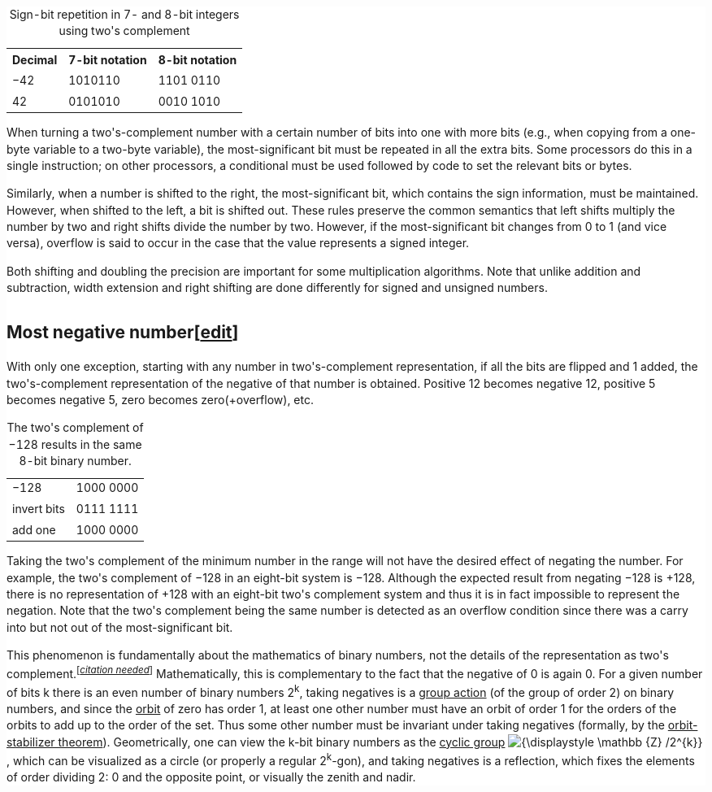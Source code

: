 <table><caption>Sign-bit repetition in 7- and 8-bit integers using two's complement</caption><tbody><tr><th>Decimal</th><th>7-bit notation</th><th>8-bit notation</th></tr><tr><td>−42 </td><td>1010110</td><td>1101 0110</td></tr><tr><td>42 </td><td>0101010</td><td>0010 1010</td></tr></tbody></table>

When turning a two's-complement number with a certain number of bits into one with more bits (e.g., when copying from a one-byte variable to a two-byte variable), the most-significant bit must be repeated in all the extra bits. Some processors do this in a single instruction; on other processors, a conditional must be used followed by code to set the relevant bits or bytes.

Similarly, when a number is shifted to the right, the most-significant bit, which contains the sign information, must be maintained. However, when shifted to the left, a bit is shifted out. These rules preserve the common semantics that left shifts multiply the number by two and right shifts divide the number by two. However, if the most-significant bit changes from 0 to 1 (and vice versa), overflow is said to occur in the case that the value represents a signed integer.

Both shifting and doubling the precision are important for some multiplication algorithms. Note that unlike addition and subtraction, width extension and right shifting are done differently for signed and unsigned numbers.

## Most negative number\[[edit](https://en.wikipedia.org/w/index.php?title=Two%27s_complement&action=edit&section=10 "Edit section: Most negative number")\]

With only one exception, starting with any number in two's-complement representation, if all the bits are flipped and 1 added, the two's-complement representation of the negative of that number is obtained. Positive 12 becomes negative 12, positive 5 becomes negative 5, zero becomes zero(+overflow), etc.

<table><caption>The two's complement of −128 results in the same 8-bit binary number.</caption><tbody><tr><td>−128</td><td>1000 0000</td></tr><tr><td>invert bits</td><td>0111 1111</td></tr><tr><td>add one</td><td>1000 0000</td></tr></tbody></table>

Taking the two's complement of the minimum number in the range will not have the desired effect of negating the number. For example, the two's complement of −128 in an eight-bit system is −128. Although the expected result from negating −128 is +128, there is no representation of +128 with an eight-bit two's complement system and thus it is in fact impossible to represent the negation. Note that the two's complement being the same number is detected as an overflow condition since there was a carry into but not out of the most-significant bit.

This phenomenon is fundamentally about the mathematics of binary numbers, not the details of the representation as two's complement.<sup>[<i><a href="https://en.wikipedia.org/wiki/Wikipedia:Citation_needed" title="Wikipedia:Citation needed"><span title="This phenomenon seems to be about the details of two's complement, since one's complement binary numbers and sign-magnitude binary numbers can easily negate their most-negative number -- they do not have such a 'weird number' as the minimum number. (August 2021)">citation needed</span></a></i>]</sup> Mathematically, this is complementary to the fact that the negative of 0 is again 0. For a given number of bits k there is an even number of binary numbers 2<sup><span>k</span></sup>, taking negatives is a [group action](https://en.wikipedia.org/wiki/Group_action_(mathematics) "Group action (mathematics)") (of the group of order 2) on binary numbers, and since the [orbit](https://en.wikipedia.org/wiki/Orbit_(group_theory) "Orbit (group theory)") of zero has order 1, at least one other number must have an orbit of order 1 for the orders of the orbits to add up to the order of the set. Thus some other number must be invariant under taking negatives (formally, by the [orbit-stabilizer theorem](https://en.wikipedia.org/wiki/Orbit-stabilizer_theorem "Orbit-stabilizer theorem")). Geometrically, one can view the k\-bit binary numbers as the [cyclic group](https://en.wikipedia.org/wiki/Cyclic_group "Cyclic group") ![{\displaystyle \mathbb {Z} /2^{k}}](https://wikimedia.org/api/rest_v1/media/math/render/svg/29da1a8b0f667d6eccba6eb4bd240e0801f53d29), which can be visualized as a circle (or properly a regular 2<sup><span>k</span></sup>\-gon), and taking negatives is a reflection, which fixes the elements of order dividing 2: 0 and the opposite point, or visually the zenith and nadir.
